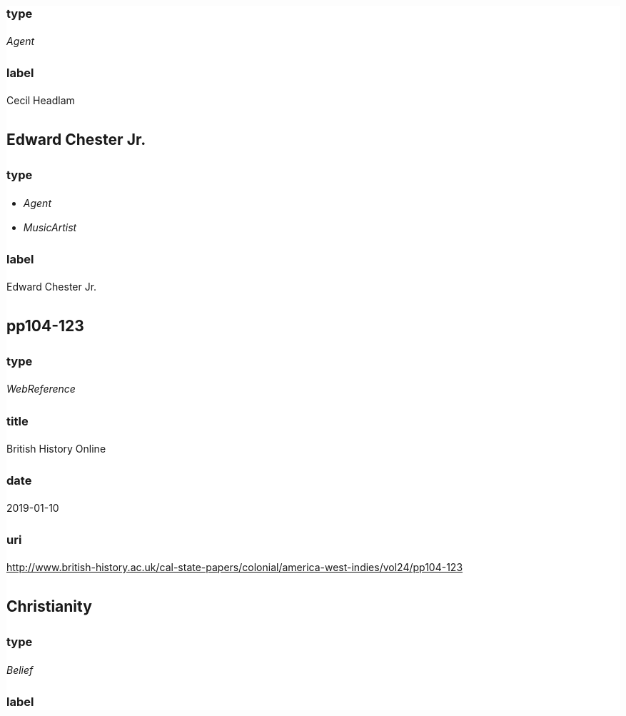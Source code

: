 ### type


*Agent*

### label


Cecil Headlam

## Edward Chester Jr.

### type

 - *Agent*

 - *MusicArtist*

### label


Edward Chester Jr.

## pp104-123

### type


*WebReference*

### title


British History Online

### date


2019-01-10

### uri


http://www.british-history.ac.uk/cal-state-papers/colonial/america-west-indies/vol24/pp104-123

## Christianity

### type


*Belief*

### label

